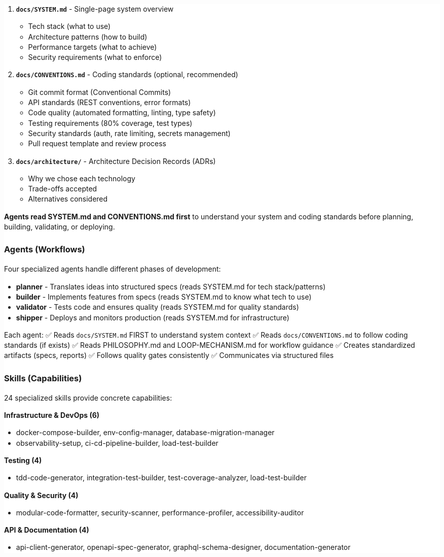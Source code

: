 1. **`docs/SYSTEM.md`** - Single-page system overview
   - Tech stack (what to use)
   - Architecture patterns (how to build)
   - Performance targets (what to achieve)
   - Security requirements (what to enforce)

2. **`docs/CONVENTIONS.md`** - Coding standards (optional, recommended)
   - Git commit format (Conventional Commits)
   - API standards (REST conventions, error formats)
   - Code quality (automated formatting, linting, type safety)
   - Testing requirements (80% coverage, test types)
   - Security standards (auth, rate limiting, secrets management)
   - Pull request template and review process

3. **`docs/architecture/`** - Architecture Decision Records (ADRs)
   - Why we chose each technology
   - Trade-offs accepted
   - Alternatives considered

**Agents read SYSTEM.md and CONVENTIONS.md first** to understand your system and coding standards before planning, building, validating, or deploying.

### Agents (Workflows)

Four specialized agents handle different phases of development:

- **planner** - Translates ideas into structured specs (reads SYSTEM.md for tech stack/patterns)
- **builder** - Implements features from specs (reads SYSTEM.md to know what tech to use)
- **validator** - Tests code and ensures quality (reads SYSTEM.md for quality standards)
- **shipper** - Deploys and monitors production (reads SYSTEM.md for infrastructure)

Each agent:
✅ Reads `docs/SYSTEM.md` FIRST to understand system context
✅ Reads `docs/CONVENTIONS.md` to follow coding standards (if exists)
✅ Reads PHILOSOPHY.md and LOOP-MECHANISM.md for workflow guidance
✅ Creates standardized artifacts (specs, reports)
✅ Follows quality gates consistently
✅ Communicates via structured files

### Skills (Capabilities)

24 specialized skills provide concrete capabilities:

**Infrastructure & DevOps (6)**
- docker-compose-builder, env-config-manager, database-migration-manager
- observability-setup, ci-cd-pipeline-builder, load-test-builder

**Testing (4)**
- tdd-code-generator, integration-test-builder, test-coverage-analyzer, load-test-builder

**Quality & Security (4)**
- modular-code-formatter, security-scanner, performance-profiler, accessibility-auditor

**API & Documentation (4)**
- api-client-generator, openapi-spec-generator, graphql-schema-designer, documentation-generator
